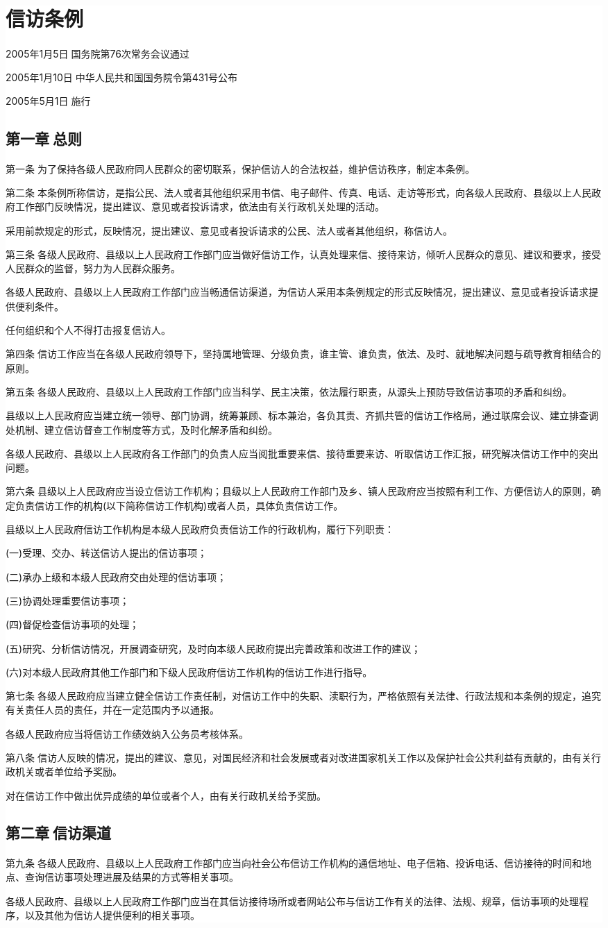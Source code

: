 # 信访条例

2005年1月5日 国务院第76次常务会议通过

2005年1月10日 中华人民共和国国务院令第431号公布

2005年5月1日 施行

## 第一章 总则

第一条 为了保持各级人民政府同人民群众的密切联系，保护信访人的合法权益，维护信访秩序，制定本条例。

第二条 本条例所称信访，是指公民、法人或者其他组织采用书信、电子邮件、传真、电话、走访等形式，向各级人民政府、县级以上人民政府工作部门反映情况，提出建议、意见或者投诉请求，依法由有关行政机关处理的活动。

采用前款规定的形式，反映情况，提出建议、意见或者投诉请求的公民、法人或者其他组织，称信访人。

第三条 各级人民政府、县级以上人民政府工作部门应当做好信访工作，认真处理来信、接待来访，倾听人民群众的意见、建议和要求，接受人民群众的监督，努力为人民群众服务。

各级人民政府、县级以上人民政府工作部门应当畅通信访渠道，为信访人采用本条例规定的形式反映情况，提出建议、意见或者投诉请求提供便利条件。

任何组织和个人不得打击报复信访人。

第四条 信访工作应当在各级人民政府领导下，坚持属地管理、分级负责，谁主管、谁负责，依法、及时、就地解决问题与疏导教育相结合的原则。

第五条 各级人民政府、县级以上人民政府工作部门应当科学、民主决策，依法履行职责，从源头上预防导致信访事项的矛盾和纠纷。

县级以上人民政府应当建立统一领导、部门协调，统筹兼顾、标本兼治，各负其责、齐抓共管的信访工作格局，通过联席会议、建立排查调处机制、建立信访督查工作制度等方式，及时化解矛盾和纠纷。

各级人民政府、县级以上人民政府各工作部门的负责人应当阅批重要来信、接待重要来访、听取信访工作汇报，研究解决信访工作中的突出问题。

第六条 县级以上人民政府应当设立信访工作机构；县级以上人民政府工作部门及乡、镇人民政府应当按照有利工作、方便信访人的原则，确定负责信访工作的机构(以下简称信访工作机构)或者人员，具体负责信访工作。

县级以上人民政府信访工作机构是本级人民政府负责信访工作的行政机构，履行下列职责：

(一)受理、交办、转送信访人提出的信访事项；

(二)承办上级和本级人民政府交由处理的信访事项；

(三)协调处理重要信访事项；

(四)督促检查信访事项的处理；

(五)研究、分析信访情况，开展调查研究，及时向本级人民政府提出完善政策和改进工作的建议；

(六)对本级人民政府其他工作部门和下级人民政府信访工作机构的信访工作进行指导。

第七条 各级人民政府应当建立健全信访工作责任制，对信访工作中的失职、渎职行为，严格依照有关法律、行政法规和本条例的规定，追究有关责任人员的责任，并在一定范围内予以通报。

各级人民政府应当将信访工作绩效纳入公务员考核体系。

第八条 信访人反映的情况，提出的建议、意见，对国民经济和社会发展或者对改进国家机关工作以及保护社会公共利益有贡献的，由有关行政机关或者单位给予奖励。

对在信访工作中做出优异成绩的单位或者个人，由有关行政机关给予奖励。

## 第二章 信访渠道

第九条 各级人民政府、县级以上人民政府工作部门应当向社会公布信访工作机构的通信地址、电子信箱、投诉电话、信访接待的时间和地点、查询信访事项处理进展及结果的方式等相关事项。

各级人民政府、县级以上人民政府工作部门应当在其信访接待场所或者网站公布与信访工作有关的法律、法规、规章，信访事项的处理程序，以及其他为信访人提供便利的相关事项。
